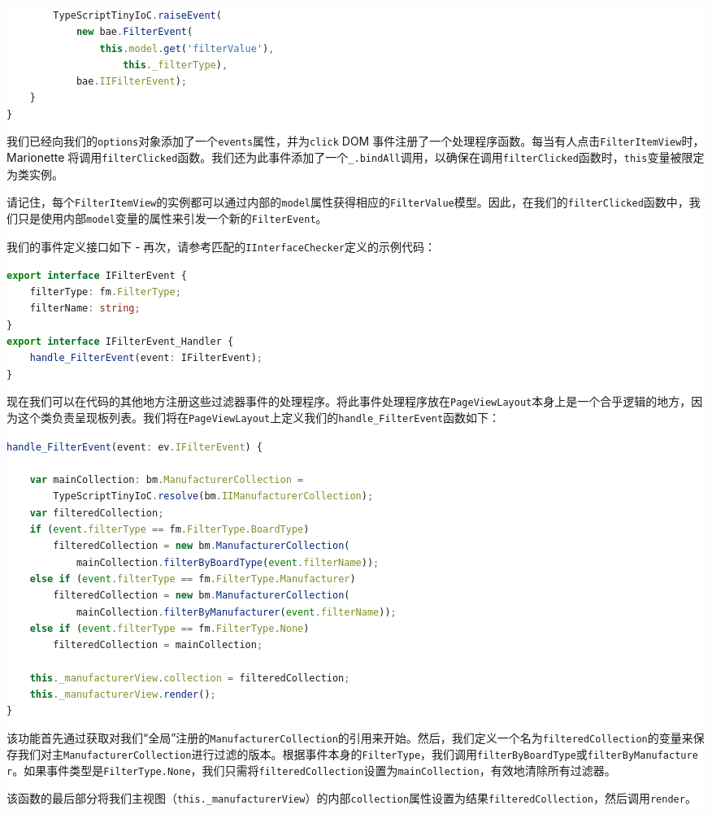 ```ts
        TypeScriptTinyIoC.raiseEvent(
            new bae.FilterEvent(
                this.model.get('filterValue'),
                    this._filterType),
            bae.IIFilterEvent);
    }
}
```

我们已经向我们的`options`对象添加了一个`events`属性，并为`click` DOM 事件注册了一个处理程序函数。每当有人点击`FilterItemView`时，Marionette 将调用`filterClicked`函数。我们还为此事件添加了一个`_.bindAll`调用，以确保在调用`filterClicked`函数时，`this`变量被限定为类实例。

请记住，每个`FilterItemView`的实例都可以通过内部的`model`属性获得相应的`FilterValue`模型。因此，在我们的`filterClicked`函数中，我们只是使用内部`model`变量的属性来引发一个新的`FilterEvent`。

我们的事件定义接口如下 - 再次，请参考匹配的`IInterfaceChecker`定义的示例代码：

```ts
export interface IFilterEvent {
    filterType: fm.FilterType;
    filterName: string;
}
export interface IFilterEvent_Handler {
    handle_FilterEvent(event: IFilterEvent);
}
```

现在我们可以在代码的其他地方注册这些过滤器事件的处理程序。将此事件处理程序放在`PageViewLayout`本身上是一个合乎逻辑的地方，因为这个类负责呈现板列表。我们将在`PageViewLayout`上定义我们的`handle_FilterEvent`函数如下：

```ts
handle_FilterEvent(event: ev.IFilterEvent) {

    var mainCollection: bm.ManufacturerCollection =
        TypeScriptTinyIoC.resolve(bm.IIManufacturerCollection);
    var filteredCollection;
    if (event.filterType == fm.FilterType.BoardType)
        filteredCollection = new bm.ManufacturerCollection(
            mainCollection.filterByBoardType(event.filterName));
    else if (event.filterType == fm.FilterType.Manufacturer)
        filteredCollection = new bm.ManufacturerCollection(
            mainCollection.filterByManufacturer(event.filterName));
    else if (event.filterType == fm.FilterType.None)
        filteredCollection = mainCollection;

    this._manufacturerView.collection = filteredCollection;
    this._manufacturerView.render();
}
```

该功能首先通过获取对我们“全局”注册的`ManufacturerCollection`的引用来开始。然后，我们定义一个名为`filteredCollection`的变量来保存我们对主`ManufacturerCollection`进行过滤的版本。根据事件本身的`FilterType`，我们调用`filterByBoardType`或`filterByManufacturer`。如果事件类型是`FilterType.None`，我们只需将`filteredCollection`设置为`mainCollection`，有效地清除所有过滤器。

该函数的最后部分将我们主视图（`this._manufacturerView`）的内部`collection`属性设置为结果`filteredCollection`，然后调用`render`。
